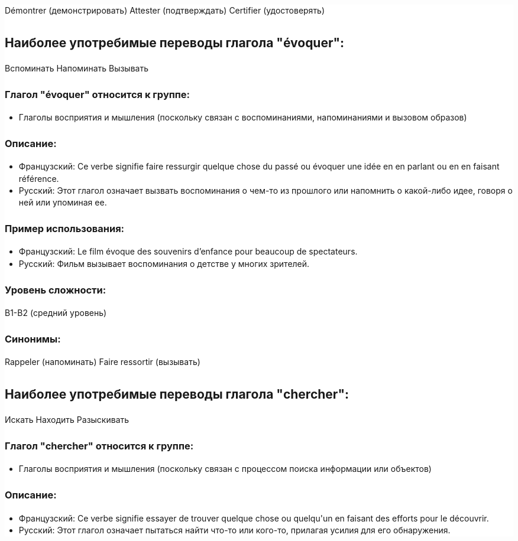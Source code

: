 Démontrer (демонстрировать)
Attester (подтверждать)
Certifier (удостоверять)



## Наиболее употребимые переводы глагола "évoquer":

Вспоминать
Напоминать
Вызывать

### Глагол "évoquer" относится к группе:

- Глаголы восприятия и мышления (поскольку связан с воспоминаниями, напоминаниями и вызовом образов)

### Описание:

- Французский: Ce verbe signifie faire ressurgir quelque chose du passé ou évoquer une idée en en parlant ou en en faisant référence.
- Русский: Этот глагол означает вызвать воспоминания о чем-то из прошлого или напомнить о какой-либо идее, говоря о ней или упоминая ее.

### Пример использования:

- Французский: Le film évoque des souvenirs d’enfance pour beaucoup de spectateurs.
- Русский: Фильм вызывает воспоминания о детстве у многих зрителей.

### Уровень сложности:

B1-B2 (средний уровень)

### Синонимы:

Rappeler (напоминать)
Faire ressortir (вызывать)



## Наиболее употребимые переводы глагола "chercher":

Искать
Находить
Разыскивать

### Глагол "chercher" относится к группе:

- Глаголы восприятия и мышления (поскольку связан с процессом поиска информации или объектов)

### Описание:

- Французский: Ce verbe signifie essayer de trouver quelque chose ou quelqu'un en faisant des efforts pour le découvrir.
- Русский: Этот глагол означает пытаться найти что-то или кого-то, прилагая усилия для его обнаружения.

